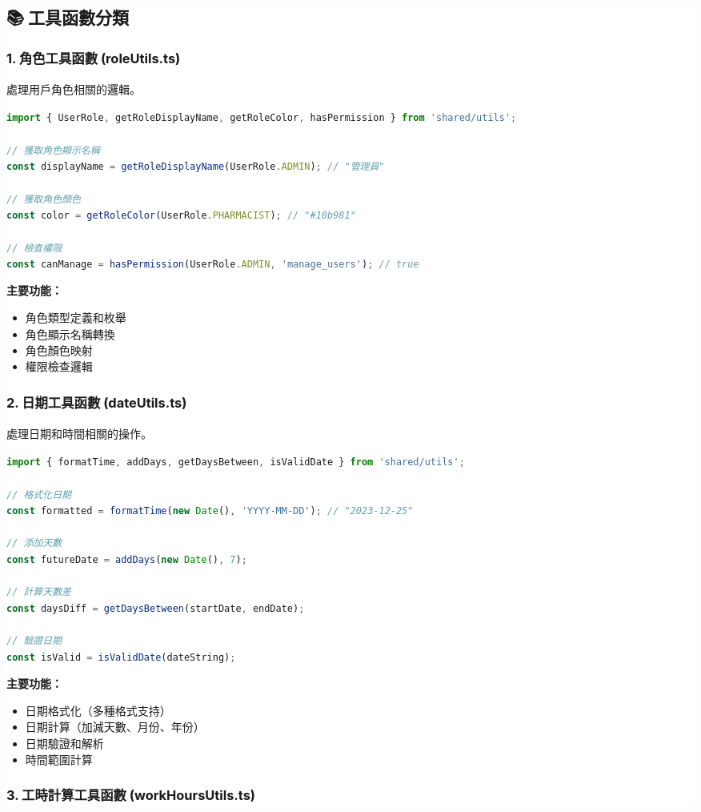 ## 📚 工具函數分類

### 1. 角色工具函數 (roleUtils.ts)

處理用戶角色相關的邏輯。

```typescript
import { UserRole, getRoleDisplayName, getRoleColor, hasPermission } from 'shared/utils';

// 獲取角色顯示名稱
const displayName = getRoleDisplayName(UserRole.ADMIN); // "管理員"

// 獲取角色顏色
const color = getRoleColor(UserRole.PHARMACIST); // "#10b981"

// 檢查權限
const canManage = hasPermission(UserRole.ADMIN, 'manage_users'); // true
```

**主要功能：**
- 角色類型定義和枚舉
- 角色顯示名稱轉換
- 角色顏色映射
- 權限檢查邏輯

### 2. 日期工具函數 (dateUtils.ts)

處理日期和時間相關的操作。

```typescript
import { formatTime, addDays, getDaysBetween, isValidDate } from 'shared/utils';

// 格式化日期
const formatted = formatTime(new Date(), 'YYYY-MM-DD'); // "2023-12-25"

// 添加天數
const futureDate = addDays(new Date(), 7);

// 計算天數差
const daysDiff = getDaysBetween(startDate, endDate);

// 驗證日期
const isValid = isValidDate(dateString);
```

**主要功能：**
- 日期格式化（多種格式支持）
- 日期計算（加減天數、月份、年份）
- 日期驗證和解析
- 時間範圍計算

### 3. 工時計算工具函數 (workHoursUtils.ts)
